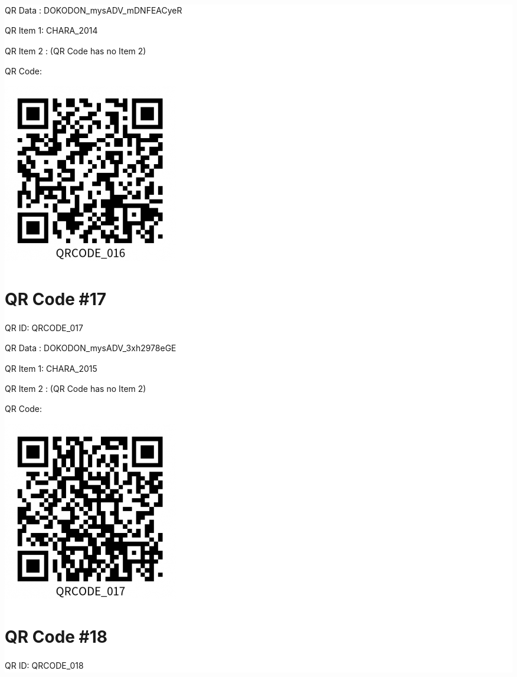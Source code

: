 QR Data : DOKODON_mysADV_mDNFEACyeR

QR Item 1: CHARA_2014

QR Item 2 : (QR Code has no Item 2)

QR Code:

![Image](/qrs/QRCODE_016.png)
# QR Code #17
QR ID: QRCODE_017

QR Data : DOKODON_mysADV_3xh2978eGE

QR Item 1: CHARA_2015

QR Item 2 : (QR Code has no Item 2)

QR Code:

![Image](/qrs/QRCODE_017.png)
# QR Code #18
QR ID: QRCODE_018
